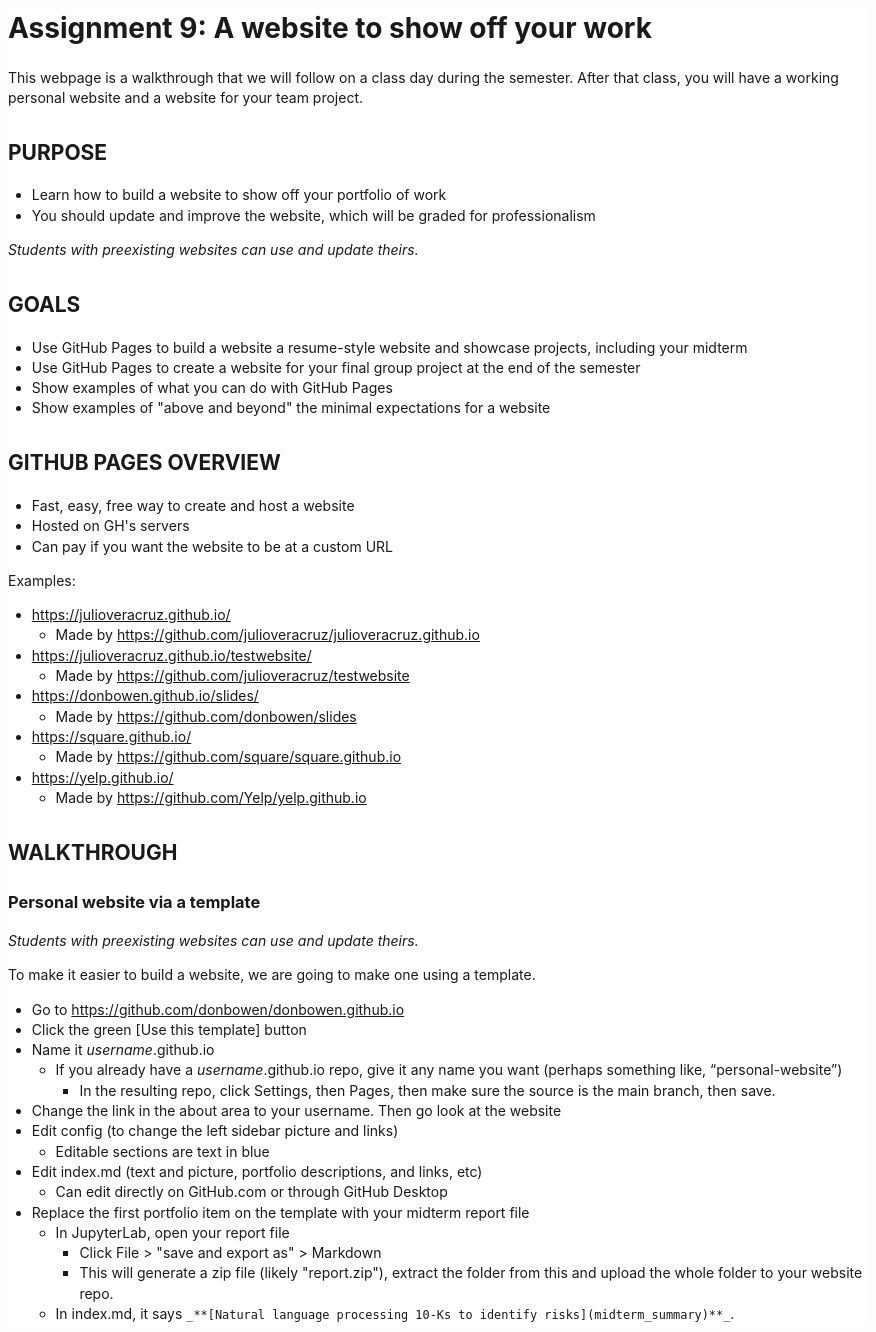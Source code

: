 # Assignment 9: A website to show off your work

This webpage is a walkthrough that we will follow on a class day during the semester. After that class, you will have a working personal website and a website for your team project. 

## PURPOSE 
- Learn how to build a website to show off your portfolio of work
- You should update and improve the website, which will be graded for professionalism

_Students with preexisting websites can use and update theirs._

## GOALS
- Use GitHub Pages to build a website a resume-style website and showcase projects, including your midterm
- Use GitHub Pages to create a website for your final group project at the end of the semester
- Show examples of what you can do with GitHub Pages
- Show examples of "above and beyond" the minimal expectations for a website

## GITHUB PAGES OVERVIEW
- Fast, easy, free way to create and host a website
- Hosted on GH's servers
- Can pay if you want the website to be at a custom URL

Examples:
- https://julioveracruz.github.io/
    - Made by https://github.com/julioveracruz/julioveracruz.github.io 
- https://julioveracruz.github.io/testwebsite/
    - Made by https://github.com/julioveracruz/testwebsite  
- https://donbowen.github.io/slides/
    - Made by https://github.com/donbowen/slides
- https://square.github.io/
    - Made by https://github.com/square/square.github.io 
- https://yelp.github.io/
    - Made by https://github.com/Yelp/yelp.github.io 
		
## WALKTHROUGH

### Personal website via a template

_Students with preexisting websites can use and update theirs._

To make it easier to build a website, we are going to make one using a template. 

- Go to https://github.com/donbowen/donbowen.github.io 
- Click the green [Use this template] button
- Name it *username*.github.io
    - If you already have a *username*.github.io repo, give it any name you want (perhaps something like, “personal-website”)
        - In the resulting repo, click Settings, then Pages, then make sure the source is the main branch, then save.
- Change the link in the about area to your username. Then go look at the website
- Edit config (to change the left sidebar picture and links)
    - Editable sections are text in blue
- Edit index.md (text and picture, portfolio descriptions, and links, etc)
    - Can edit directly on GitHub.com or through GitHub Desktop
- Replace the first portfolio item on the template with your midterm report file
    - In JupyterLab, open your report file 
        - Click File > "save and export as" > Markdown
        - This will generate a zip file (likely "report.zip"), extract the folder from this and upload the whole folder to your website repo.  
    - In index.md, it says `_**[Natural language processing 10-Ks to identify risks](midterm_summary)**_`. 